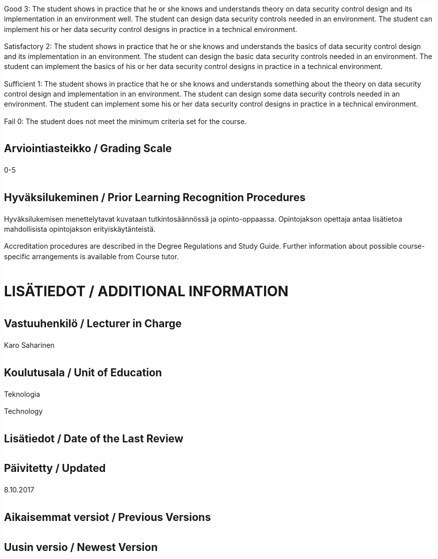 Good 3: 
The student shows in practice that he or she knows and understands theory on data security control design and its implementation in an environment well. 
The student can design data security controls needed in an environment. 
The student can implement his or her data security control designs in practice in a technical environment.
 
Satisfactory 2: 
The student shows in practice that he or she knows and understands the basics of data security control design and its implementation in an environment. 
The student can design the basic data security controls needed in an environment. 
The student can implement the basics of his or her data security control designs in practice in a technical environment.

Sufficient 1: 
The student shows in practice that he or she knows and understands something about the theory on data security control design and implementation in an environment. 
The student can design some data security controls needed in an environment. 
The student can implement some his or her data security control designs in practice in a technical environment.

Fail 0: The student does not meet the minimum criteria set for the course.

## Arviointiasteikko / Grading Scale

0-5

## Hyväksilukeminen	/ Prior Learning Recognition Procedures

Hyväksilukemisen menettelytavat kuvataan tutkintosäännössä ja opinto-oppaassa. Opintojakson opettaja antaa lisätietoa mahdollisista opintojakson erityiskäytänteistä.

Accreditation procedures are described in the Degree Regulations and Study Guide. Further information about possible course-specific arrangements is available from Course tutor.

# LISÄTIEDOT / ADDITIONAL INFORMATION

## Vastuuhenkilö / Lecturer in Charge

Karo Saharinen

## Koulutusala / Unit of Education

Teknologia

Technology

## Lisätiedot / Date of the Last Review

## Päivitetty / Updated

8.10.2017

## Aikaisemmat versiot / Previous Versions

## Uusin versio / Newest Version
